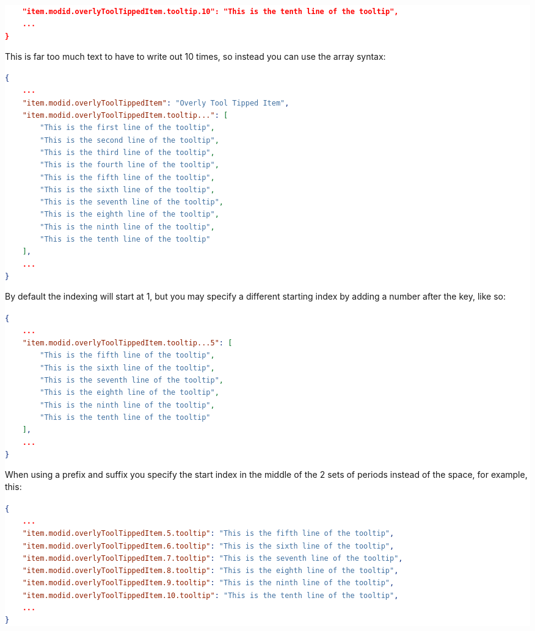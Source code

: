 ```json title="en_us.json"
    "item.modid.overlyToolTippedItem.tooltip.10": "This is the tenth line of the tooltip",
    ...
}
```

This is far too much text to have to write out 10 times, so instead you can use the array syntax:

```json title="en_us.json"
{
    ...
    "item.modid.overlyToolTippedItem": "Overly Tool Tipped Item",
    "item.modid.overlyToolTippedItem.tooltip...": [
        "This is the first line of the tooltip",
        "This is the second line of the tooltip",
        "This is the third line of the tooltip",
        "This is the fourth line of the tooltip",
        "This is the fifth line of the tooltip",
        "This is the sixth line of the tooltip",
        "This is the seventh line of the tooltip",
        "This is the eighth line of the tooltip",
        "This is the ninth line of the tooltip",
        "This is the tenth line of the tooltip"
    ],
    ...
}
```

By default the indexing will start at 1, but you may specify a different starting index by adding a number after the key, like so:

```json title="en_us.json"
{
    ...
    "item.modid.overlyToolTippedItem.tooltip...5": [
        "This is the fifth line of the tooltip",
        "This is the sixth line of the tooltip",
        "This is the seventh line of the tooltip",
        "This is the eighth line of the tooltip",
        "This is the ninth line of the tooltip",
        "This is the tenth line of the tooltip"
    ],
    ...
}
```

When using a prefix and suffix you specify the start index in the middle of the 2 sets of periods instead of the space, for example, this:

```json title="en_us.json"
{
    ...
    "item.modid.overlyToolTippedItem.5.tooltip": "This is the fifth line of the tooltip",
    "item.modid.overlyToolTippedItem.6.tooltip": "This is the sixth line of the tooltip",
    "item.modid.overlyToolTippedItem.7.tooltip": "This is the seventh line of the tooltip",
    "item.modid.overlyToolTippedItem.8.tooltip": "This is the eighth line of the tooltip",
    "item.modid.overlyToolTippedItem.9.tooltip": "This is the ninth line of the tooltip",
    "item.modid.overlyToolTippedItem.10.tooltip": "This is the tenth line of the tooltip",
    ...
}
```
